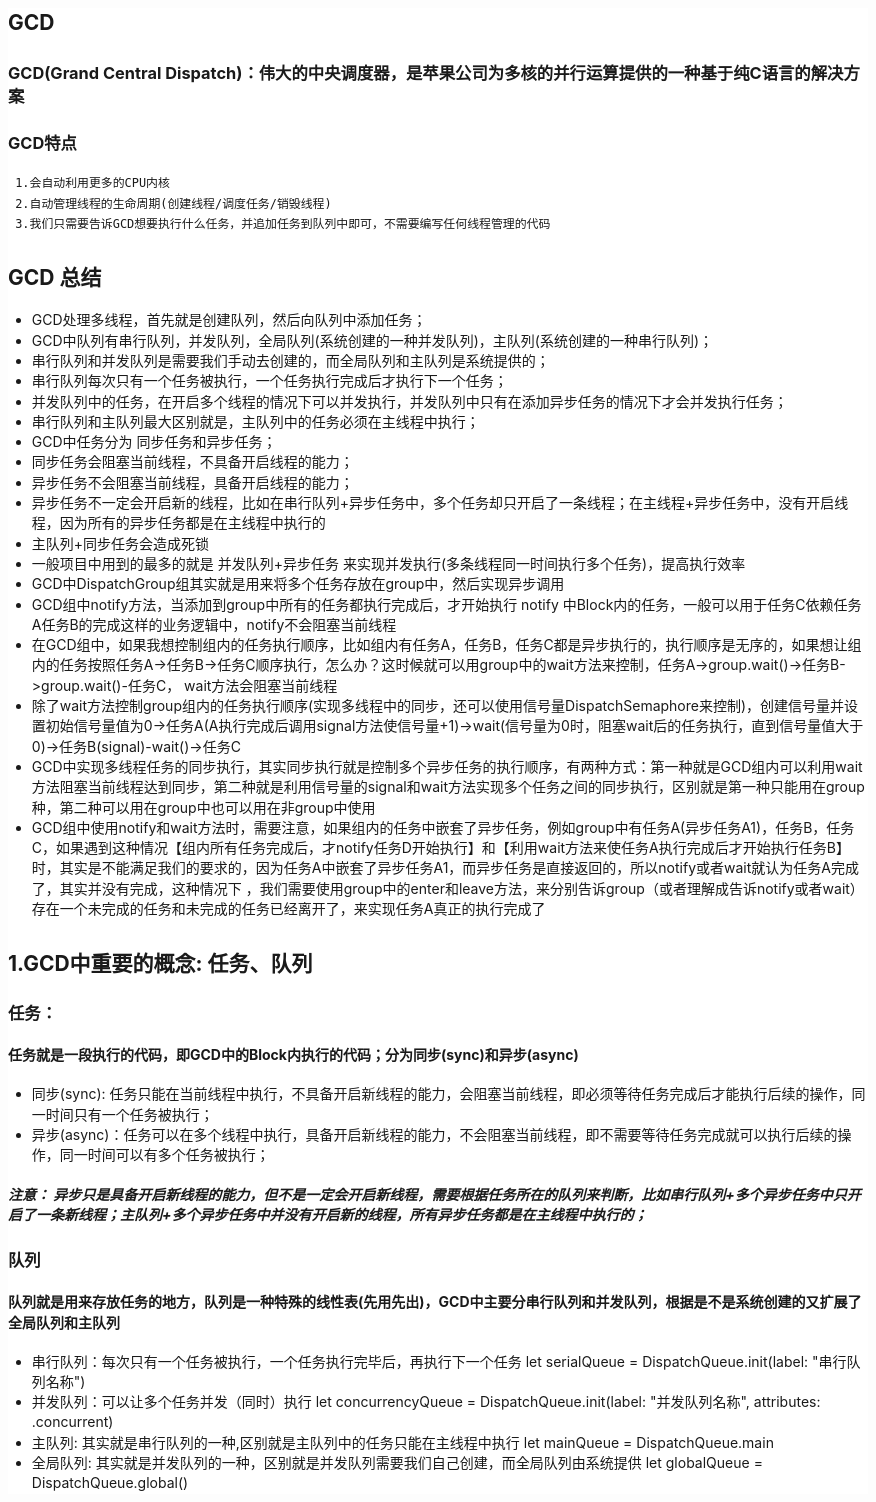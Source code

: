 ## GCD
### GCD(Grand Central Dispatch)：伟大的中央调度器，是苹果公司为多核的并行运算提供的一种基于纯C语言的解决方案
### GCD特点
     1.会自动利用更多的CPU内核
     2.自动管理线程的生命周期(创建线程/调度任务/销毁线程)
     3.我们只需要告诉GCD想要执行什么任务，并追加任务到队列中即可，不需要编写任何线程管理的代码
     
## GCD 总结
* GCD处理多线程，首先就是创建队列，然后向队列中添加任务；
* GCD中队列有串行队列，并发队列，全局队列(系统创建的一种并发队列)，主队列(系统创建的一种串行队列)；
* 串行队列和并发队列是需要我们手动去创建的，而全局队列和主队列是系统提供的；
* 串行队列每次只有一个任务被执行，一个任务执行完成后才执行下一个任务；
* 并发队列中的任务，在开启多个线程的情况下可以并发执行，并发队列中只有在添加异步任务的情况下才会并发执行任务；
* 串行队列和主队列最大区别就是，主队列中的任务必须在主线程中执行；
* GCD中任务分为 同步任务和异步任务；
* 同步任务会阻塞当前线程，不具备开启线程的能力；
* 异步任务不会阻塞当前线程，具备开启线程的能力；
* 异步任务不一定会开启新的线程，比如在串行队列+异步任务中，多个任务却只开启了一条线程；在主线程+异步任务中，没有开启线程，因为所有的异步任务都是在主线程中执行的
* 主队列+同步任务会造成死锁
* 一般项目中用到的最多的就是 并发队列+异步任务 来实现并发执行(多条线程同一时间执行多个任务)，提高执行效率
* GCD中DispatchGroup组其实就是用来将多个任务存放在group中，然后实现异步调用
* GCD组中notify方法，当添加到group中所有的任务都执行完成后，才开始执行 notify 中Block内的任务，一般可以用于任务C依赖任务A任务B的完成这样的业务逻辑中，notify不会阻塞当前线程
* 在GCD组中，如果我想控制组内的任务执行顺序，比如组内有任务A，任务B，任务C都是异步执行的，执行顺序是无序的，如果想让组内的任务按照任务A->任务B->任务C顺序执行，怎么办？这时候就可以用group中的wait方法来控制，任务A->group.wait()->任务B->group.wait()-任务C， wait方法会阻塞当前线程
* 除了wait方法控制group组内的任务执行顺序(实现多线程中的同步，还可以使用信号量DispatchSemaphore来控制)，创建信号量并设置初始信号量值为0->任务A(A执行完成后调用signal方法使信号量+1)->wait(信号量为0时，阻塞wait后的任务执行，直到信号量值大于0)->任务B(signal)-wait()->任务C
* GCD中实现多线程任务的同步执行，其实同步执行就是控制多个异步任务的执行顺序，有两种方式：第一种就是GCD组内可以利用wait方法阻塞当前线程达到同步，第二种就是利用信号量的signal和wait方法实现多个任务之间的同步执行，区别就是第一种只能用在group种，第二种可以用在group中也可以用在非group中使用
* GCD组中使用notify和wait方法时，需要注意，如果组内的任务中嵌套了异步任务，例如group中有任务A(异步任务A1)，任务B，任务C，如果遇到这种情况【组内所有任务完成后，才notify任务D开始执行】和【利用wait方法来使任务A执行完成后才开始执行任务B】时，其实是不能满足我们的要求的，因为任务A中嵌套了异步任务A1，而异步任务是直接返回的，所以notify或者wait就认为任务A完成了，其实并没有完成，这种情况下 ，我们需要使用group中的enter和leave方法，来分别告诉group（或者理解成告诉notify或者wait）存在一个未完成的任务和未完成的任务已经离开了，来实现任务A真正的执行完成了


## 1.GCD中重要的概念: 任务、队列

###  任务：
#### 任务就是一段执行的代码，即GCD中的Block内执行的代码；分为同步(sync)和异步(async)
* 同步(sync): 任务只能在当前线程中执行，不具备开启新线程的能力，会阻塞当前线程，即必须等待任务完成后才能执行后续的操作，同一时间只有一个任务被执行；
* 异步(async)：任务可以在多个线程中执行，具备开启新线程的能力，不会阻塞当前线程，即不需要等待任务完成就可以执行后续的操作，同一时间可以有多个任务被执行；
##### 注意： 异步只是具备开启新线程的能力，但不是一定会开启新线程，需要根据任务所在的队列来判断，比如串行队列+多个异步任务中只开启了一条新线程；主队列+多个异步任务中并没有开启新的线程，所有异步任务都是在主线程中执行的；


### 队列
#### 队列就是用来存放任务的地方，队列是一种特殊的线性表(先用先出)，GCD中主要分串行队列和并发队列，根据是不是系统创建的又扩展了全局队列和主队列
* 串行队列：每次只有一个任务被执行，一个任务执行完毕后，再执行下一个任务
    let serialQueue = DispatchQueue.init(label: "串行队列名称")
* 并发队列：可以让多个任务并发（同时）执行
    let concurrencyQueue = DispatchQueue.init(label: "并发队列名称", attributes: .concurrent)
* 主队列: 其实就是串行队列的一种,区别就是主队列中的任务只能在主线程中执行
    let mainQueue = DispatchQueue.main
* 全局队列: 其实就是并发队列的一种，区别就是并发队列需要我们自己创建，而全局队列由系统提供 
    let globalQueue = DispatchQueue.global()
    